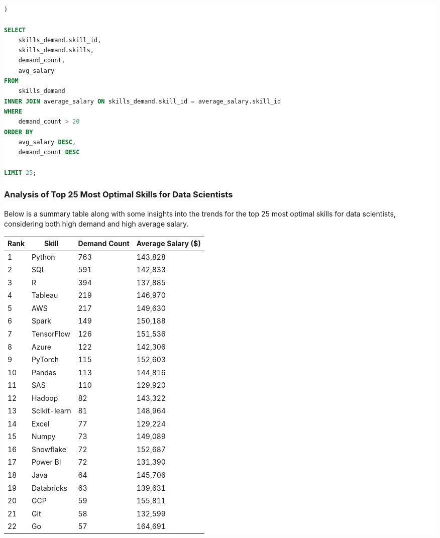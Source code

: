 ```sql
)

SELECT 
    skills_demand.skill_id,
    skills_demand.skills,
    demand_count,
    avg_salary
FROM
    skills_demand
INNER JOIN average_salary ON skills_demand.skill_id = average_salary.skill_id
WHERE
    demand_count > 20
ORDER BY 
    avg_salary DESC,
    demand_count DESC
 
LIMIT 25;
```
### Analysis of Top 25 Most Optimal Skills for Data Scientists

Below is a summary table along with some insights into the trends for the top 25 most optimal skills for data scientists, considering both high demand and high average salary.

| **Rank** | **Skill**       | **Demand Count** | **Average Salary ($)** |
|----------|-----------------|------------------|------------------------|
| 1        | Python          | 763              | 143,828                |
| 2        | SQL             | 591              | 142,833                |
| 3        | R               | 394              | 137,885                |
| 4        | Tableau         | 219              | 146,970                |
| 5        | AWS             | 217              | 149,630                |
| 6        | Spark           | 149              | 150,188                |
| 7        | TensorFlow      | 126              | 151,536                |
| 8        | Azure           | 122              | 142,306                |
| 9        | PyTorch         | 115              | 152,603                |
| 10       | Pandas          | 113              | 144,816                |
| 11       | SAS             | 110              | 129,920                |
| 12       | Hadoop          | 82               | 143,322                |
| 13       | Scikit-learn    | 81               | 148,964                |
| 14       | Excel           | 77               | 129,224                |
| 15       | Numpy           | 73               | 149,089                |
| 16       | Snowflake       | 72               | 152,687                |
| 17       | Power BI        | 72               | 131,390                |
| 18       | Java            | 64               | 145,706                |
| 19       | Databricks      | 63               | 139,631                |
| 20       | GCP             | 59               | 155,811                |
| 21       | Git             | 58               | 132,599                |
| 22       | Go              | 57               | 164,691                |